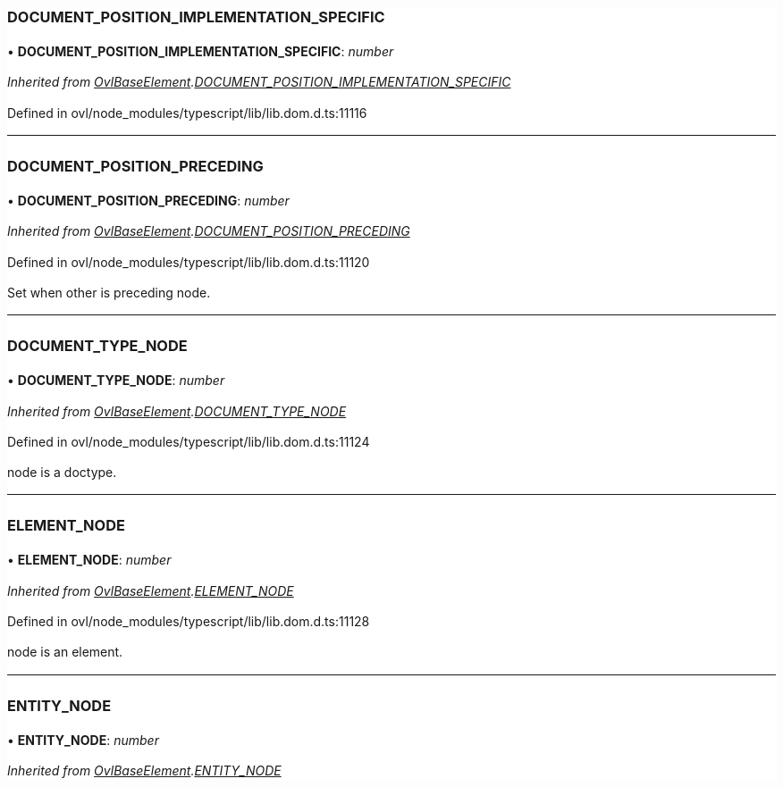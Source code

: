 ### DOCUMENT_POSITION_IMPLEMENTATION_SPECIFIC

• **DOCUMENT_POSITION_IMPLEMENTATION_SPECIFIC**: _number_

_Inherited from [OvlBaseElement](_ovl_src_library_ovlbaseelement_.ovlbaseelement.md).[DOCUMENT_POSITION_IMPLEMENTATION_SPECIFIC](_ovl_src_library_ovlbaseelement_.ovlbaseelement.md#document_position_implementation_specific)_

Defined in ovl/node_modules/typescript/lib/lib.dom.d.ts:11116

---

### DOCUMENT_POSITION_PRECEDING

• **DOCUMENT_POSITION_PRECEDING**: _number_

_Inherited from [OvlBaseElement](_ovl_src_library_ovlbaseelement_.ovlbaseelement.md).[DOCUMENT_POSITION_PRECEDING](_ovl_src_library_ovlbaseelement_.ovlbaseelement.md#document_position_preceding)_

Defined in ovl/node_modules/typescript/lib/lib.dom.d.ts:11120

Set when other is preceding node.

---

### DOCUMENT_TYPE_NODE

• **DOCUMENT_TYPE_NODE**: _number_

_Inherited from [OvlBaseElement](_ovl_src_library_ovlbaseelement_.ovlbaseelement.md).[DOCUMENT_TYPE_NODE](_ovl_src_library_ovlbaseelement_.ovlbaseelement.md#document_type_node)_

Defined in ovl/node_modules/typescript/lib/lib.dom.d.ts:11124

node is a doctype.

---

### ELEMENT_NODE

• **ELEMENT_NODE**: _number_

_Inherited from [OvlBaseElement](_ovl_src_library_ovlbaseelement_.ovlbaseelement.md).[ELEMENT_NODE](_ovl_src_library_ovlbaseelement_.ovlbaseelement.md#element_node)_

Defined in ovl/node_modules/typescript/lib/lib.dom.d.ts:11128

node is an element.

---

### ENTITY_NODE

• **ENTITY_NODE**: _number_

_Inherited from [OvlBaseElement](_ovl_src_library_ovlbaseelement_.ovlbaseelement.md).[ENTITY_NODE](_ovl_src_library_ovlbaseelement_.ovlbaseelement.md#entity_node)_
